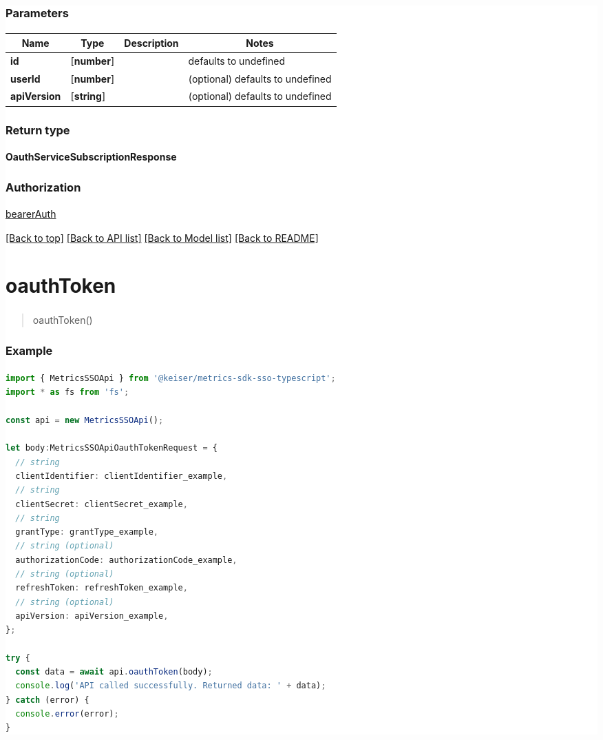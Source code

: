 
### Parameters

Name | Type | Description  | Notes
------------- | ------------- | ------------- | -------------
 **id** | [**number**] |  | defaults to undefined
 **userId** | [**number**] |  | (optional) defaults to undefined
 **apiVersion** | [**string**] |  | (optional) defaults to undefined


### Return type

**OauthServiceSubscriptionResponse**

### Authorization

[bearerAuth](README.md#bearerAuth)


[[Back to top]](#) [[Back to API list]](README.md#documentation-for-api-endpoints) [[Back to Model list]](README.md#documentation-for-models) [[Back to README]](README.md)

# **oauthToken**
> oauthToken()


### Example


```typescript
import { MetricsSSOApi } from '@keiser/metrics-sdk-sso-typescript';
import * as fs from 'fs';

const api = new MetricsSSOApi();

let body:MetricsSSOApiOauthTokenRequest = {
  // string
  clientIdentifier: clientIdentifier_example,
  // string
  clientSecret: clientSecret_example,
  // string
  grantType: grantType_example,
  // string (optional)
  authorizationCode: authorizationCode_example,
  // string (optional)
  refreshToken: refreshToken_example,
  // string (optional)
  apiVersion: apiVersion_example,
};

try {
  const data = await api.oauthToken(body);
  console.log('API called successfully. Returned data: ' + data);
} catch (error) {
  console.error(error);
}
```

